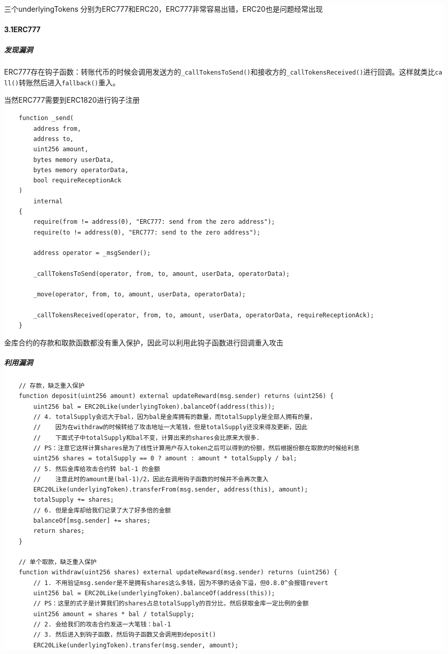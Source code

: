 三个underlyingTokens 分别为ERC777和ERC20，ERC777非常容易出错，ERC20也是问题经常出现

#### 3.1ERC777

##### 发现漏洞

ERC777存在钩子函数：转账代币的时候会调用发送方的`_callTokensToSend()`和接收方的`_callTokensReceived()`进行回调。这样就类比`call()`转账然后进入`fallback()`重入。

当然ERC777需要到ERC1820进行钩子注册

```solidity
    function _send(
        address from,
        address to,
        uint256 amount,
        bytes memory userData,
        bytes memory operatorData,
        bool requireReceptionAck
    )
        internal
    {
        require(from != address(0), "ERC777: send from the zero address");
        require(to != address(0), "ERC777: send to the zero address");

        address operator = _msgSender();

        _callTokensToSend(operator, from, to, amount, userData, operatorData);

        _move(operator, from, to, amount, userData, operatorData);

        _callTokensReceived(operator, from, to, amount, userData, operatorData, requireReceptionAck);
    }
```

金库合约的存款和取款函数都没有重入保护，因此可以利用此钩子函数进行回调重入攻击

##### 利用漏洞

```solidity
    // 存款，缺乏重入保护
    function deposit(uint256 amount) external updateReward(msg.sender) returns (uint256) {
        uint256 bal = ERC20Like(underlyingToken).balanceOf(address(this));
        // 4. totalSupply会远大于bal，因为bal是金库拥有的数量，而totalSupply是全部人拥有的量，
        //    因为在withdraw的时候转给了攻击地址一大笔钱，但是totalSupply还没来得及更新，因此
        //    下面式子中totalSupply和bal不变，计算出来的shares会比原来大很多.
        // PS：注意它这样计算shares是为了线性计算用户存入token之后可以得到的份额，然后根据份额在取款的时候给利息
        uint256 shares = totalSupply == 0 ? amount : amount * totalSupply / bal;
        // 5. 然后金库给攻击合约转 bal-1 的金额
        //    注意此时的amount是(bal-1)/2，因此在调用钩子函数的时候并不会再次重入
        ERC20Like(underlyingToken).transferFrom(msg.sender, address(this), amount);
        totalSupply += shares;
        // 6. 但是金库却给我们记录了大了好多倍的金额
        balanceOf[msg.sender] += shares;
        return shares;
    }

    // 单个取款，缺乏重入保护
    function withdraw(uint256 shares) external updateReward(msg.sender) returns (uint256) {
        // 1. 不用验证msg.sender是不是拥有shares这么多钱，因为不够的话会下溢，但0.8.0^会报错revert
        uint256 bal = ERC20Like(underlyingToken).balanceOf(address(this));
        // PS：这里的式子是计算我们的shares占总totalSupply的百分比，然后获取金库一定比例的金额
        uint256 amount = shares * bal / totalSupply;
        // 2. 会给我们的攻击合约发送一大笔钱：bal-1
        // 3. 然后进入到钩子函数，然后钩子函数又会调用到deposit()
        ERC20Like(underlyingToken).transfer(msg.sender, amount); 
```